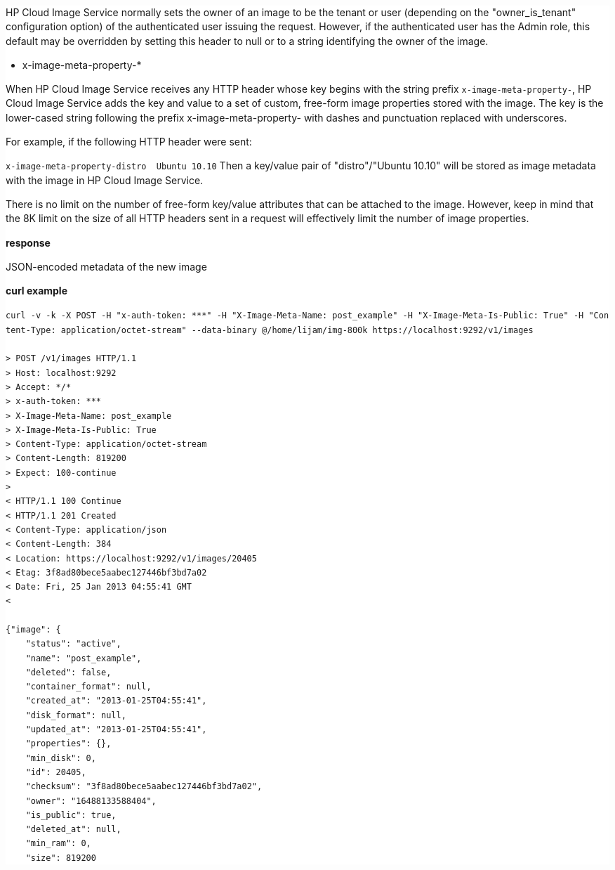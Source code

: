 HP Cloud Image Service normally sets the owner of an image to be the tenant or user (depending on the "owner_is_tenant" configuration option) of the authenticated user issuing the request. However, if the authenticated user has the Admin role, this default may be overridden by setting this header to null or to a string identifying the owner of the image.

+ x-image-meta-property-*

When HP Cloud Image Service receives any HTTP header whose key begins with the string prefix `x-image-meta-property-`, HP Cloud Image Service adds the key and value to a set of custom, free-form image properties stored with the image. The key is the lower-cased string following the prefix x-image-meta-property- with dashes and punctuation replaced with underscores.

For example, if the following HTTP header were sent:

`x-image-meta-property-distro  Ubuntu 10.10`
Then a key/value pair of "distro"/"Ubuntu 10.10" will be stored as image metadata with the image in HP Cloud Image Service.

There is no limit on the number of free-form key/value attributes that can be attached to the image. However, keep in mind that the 8K limit on the size of all HTTP headers sent in a request will effectively limit the number of image properties.

**response**

JSON-encoded metadata of the new image

**curl example**

    curl -v -k -X POST -H "x-auth-token: ***" -H "X-Image-Meta-Name: post_example" -H "X-Image-Meta-Is-Public: True" -H "Content-Type: application/octet-stream" --data-binary @/home/lijam/img-800k https://localhost:9292/v1/images

    > POST /v1/images HTTP/1.1
    > Host: localhost:9292
    > Accept: */*
    > x-auth-token: ***
    > X-Image-Meta-Name: post_example
    > X-Image-Meta-Is-Public: True
    > Content-Type: application/octet-stream
    > Content-Length: 819200
    > Expect: 100-continue
    >
    < HTTP/1.1 100 Continue
    < HTTP/1.1 201 Created
    < Content-Type: application/json
    < Content-Length: 384
    < Location: https://localhost:9292/v1/images/20405
    < Etag: 3f8ad80bece5aabec127446bf3bd7a02
    < Date: Fri, 25 Jan 2013 04:55:41 GMT
    <

    {"image": {
        "status": "active", 
        "name": "post_example", 
        "deleted": false, 
        "container_format": null, 
        "created_at": "2013-01-25T04:55:41", 
        "disk_format": null, 
        "updated_at": "2013-01-25T04:55:41", 
        "properties": {}, 
        "min_disk": 0, 
        "id": 20405, 
        "checksum": "3f8ad80bece5aabec127446bf3bd7a02", 
        "owner": "16488133588404", 
        "is_public": true, 
        "deleted_at": null, 
        "min_ram": 0, 
        "size": 819200